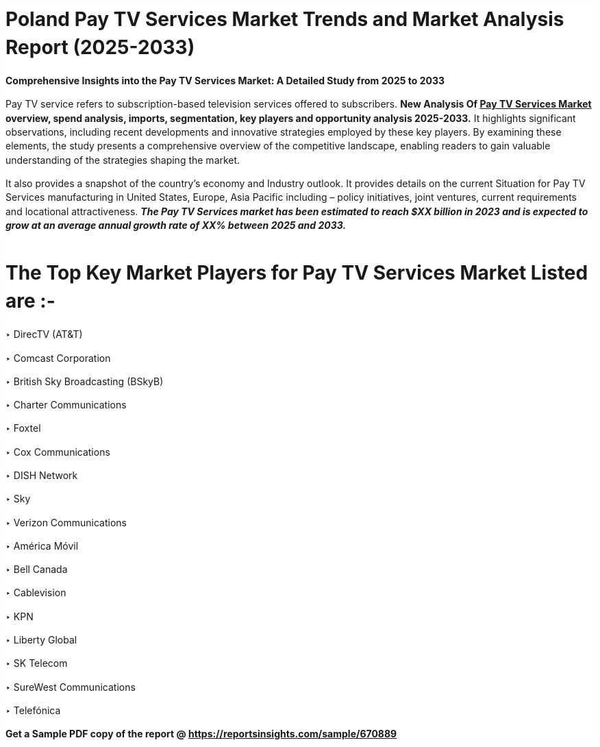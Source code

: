# Poland Pay TV Services Market Trends and Market Analysis Report (2025-2033)

<strong>Comprehensive Insights into the Pay TV Services Market: A Detailed Study from 2025 to 2033</strong>

Pay TV service refers to subscription-based television services offered to subscribers. <strong>New Analysis Of <a href=https://www.reportsinsights.com/sample/670889>Pay TV Services Market</a> overview, spend analysis, imports, segmentation, key players and opportunity analysis 2025-2033.</strong> It highlights significant observations, including recent developments and innovative strategies employed by these key players. By examining these elements, the study presents a comprehensive overview of the competitive landscape, enabling readers to gain valuable understanding of the strategies shaping the market.

It also provides a snapshot of the country’s economy and Industry outlook. It provides details on the current Situation for Pay TV Services manufacturing in United States, Europe, Asia Pacific including – policy initiatives, joint ventures, current requirements and locational attractiveness. <strong><em>The Pay TV Services market has been estimated to reach $XX billion in 2023 and is expected to grow at an average annual growth rate of XX% between 2025 and 2033.</em></strong>

# <strong>The Top Key Market Players for Pay TV Services Market Listed are :-</strong> 

‣ DirecTV (AT&T)

‣ Comcast Corporation

‣ British Sky Broadcasting (BSkyB)

‣ Charter Communications

‣ Foxtel

‣ Cox Communications

‣ DISH Network

‣ Sky

‣ Verizon Communications

‣ América Móvil

‣ Bell Canada

‣ Cablevision

‣ KPN

‣ Liberty Global

‣ SK Telecom

‣ SureWest Communications

‣ Telefónica

<strong>Get a Sample PDF copy of the report @ <a href=https://reportsinsights.com/sample/670889>https://reportsinsights.com/sample/670889</a></strong>

